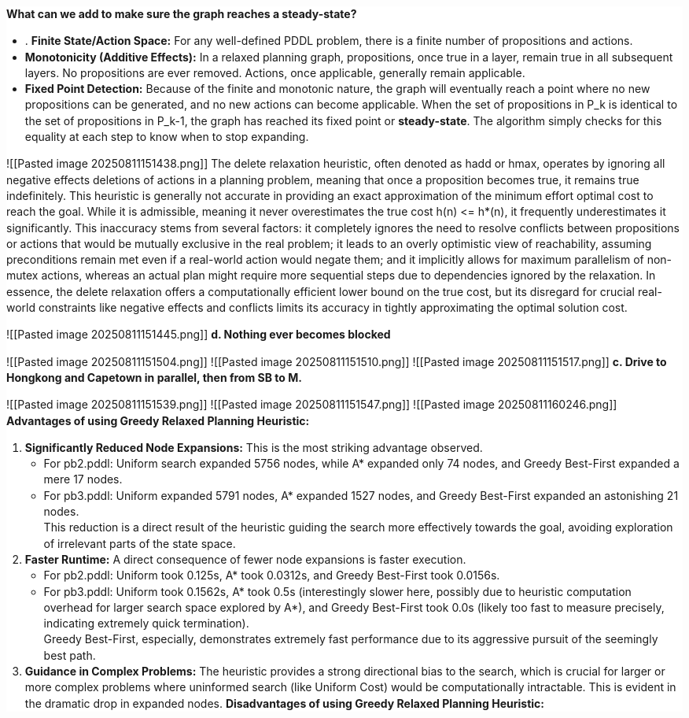 **What can we add to make sure the graph reaches a steady-state?**
- . **Finite State/Action Space:** For any well-defined PDDL problem, there is a finite number of propositions and actions.
-  **Monotonicity (Additive Effects):** In a relaxed planning graph, propositions, once true in a layer, remain true in all subsequent layers. No propositions are ever removed. Actions, once applicable, generally remain applicable.
- **Fixed Point Detection:** Because of the finite and monotonic nature, the graph will eventually reach a point where no new propositions can be generated, and no new actions can become applicable. When the set of propositions in P_k is identical to the set of propositions in P_k-1, the graph has reached its fixed point or **steady-state**. The algorithm simply checks for this equality at each step to know when to stop expanding.


![[Pasted image 20250811151438.png]]
The delete relaxation heuristic, often denoted as hadd or hmax, operates by ignoring all negative effects deletions of actions in a planning problem, meaning that once a proposition becomes true, it remains true indefinitely. This heuristic is generally not accurate in providing an exact approximation of the minimum effort optimal cost to reach the goal. While it is admissible, meaning it never overestimates the true cost h(n) <= h*(n), it frequently underestimates it significantly. This inaccuracy stems from several factors: it completely ignores the need to resolve conflicts between propositions or actions that would be mutually exclusive in the real problem; it leads to an overly optimistic view of reachability, assuming preconditions remain met even if a real-world action would negate them; and it implicitly allows for maximum parallelism of non-mutex actions, whereas an actual plan might require more sequential steps due to dependencies ignored by the relaxation. In essence, the delete relaxation offers a computationally efficient lower bound on the true cost, but its disregard for crucial real-world constraints like negative effects and conflicts limits its accuracy in tightly approximating the optimal solution cost.


![[Pasted image 20250811151445.png]]
**d. Nothing ever becomes blocked**


![[Pasted image 20250811151504.png]]
![[Pasted image 20250811151510.png]]
![[Pasted image 20250811151517.png]]
**c. Drive to Hongkong and Capetown in parallel, then from SB to M.**


![[Pasted image 20250811151539.png]]
![[Pasted image 20250811151547.png]]
![[Pasted image 20250811160246.png]]
**Advantages of using Greedy Relaxed Planning Heuristic:**
1. **Significantly Reduced Node Expansions:** This is the most striking advantage observed.
    - For pb2.pddl: Uniform search expanded 5756 nodes, while A* expanded only 74 nodes, and Greedy Best-First expanded a mere 17 nodes.
    - For pb3.pddl: Uniform expanded 5791 nodes, A* expanded 1527 nodes, and Greedy Best-First expanded an astonishing 21 nodes.  
        This reduction is a direct result of the heuristic guiding the search more effectively towards the goal, avoiding exploration of irrelevant parts of the state space.
2. **Faster Runtime:** A direct consequence of fewer node expansions is faster execution.
    - For pb2.pddl: Uniform took 0.125s, A* took 0.0312s, and Greedy Best-First took 0.0156s.
    - For pb3.pddl: Uniform took 0.1562s, A* took 0.5s (interestingly slower here, possibly due to heuristic computation overhead for larger search space explored by A*), and Greedy Best-First took 0.0s (likely too fast to measure precisely, indicating extremely quick termination).  
        Greedy Best-First, especially, demonstrates extremely fast performance due to its aggressive pursuit of the seemingly best path.
3. **Guidance in Complex Problems:** The heuristic provides a strong directional bias to the search, which is crucial for larger or more complex problems where uninformed search (like Uniform Cost) would be computationally intractable. This is evident in the dramatic drop in expanded nodes.
**Disadvantages of using Greedy Relaxed Planning Heuristic:**